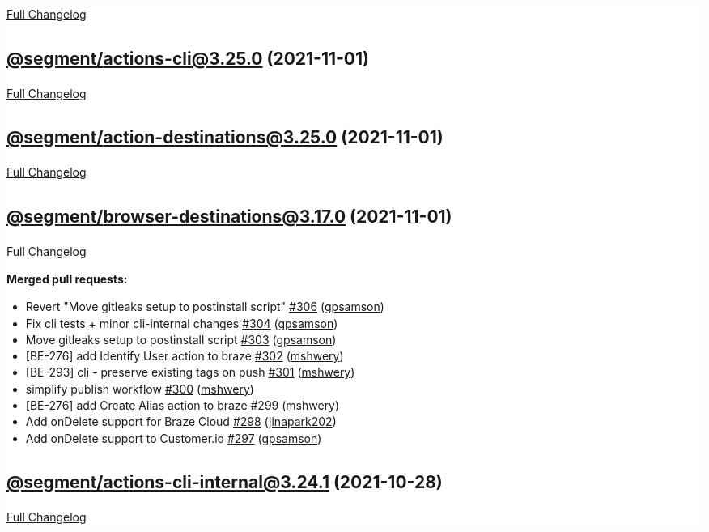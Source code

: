 [Full Changelog](https://github.com/segmentio/action-destinations/compare/@segment/actions-cli@3.25.0...@segment/actions-cli-internal@3.25.0)

## [@segment/actions-cli@3.25.0](https://github.com/segmentio/action-destinations/tree/@segment/actions-cli@3.25.0) (2021-11-01)

[Full Changelog](https://github.com/segmentio/action-destinations/compare/@segment/action-destinations@3.25.0...@segment/actions-cli@3.25.0)

## [@segment/action-destinations@3.25.0](https://github.com/segmentio/action-destinations/tree/@segment/action-destinations@3.25.0) (2021-11-01)

[Full Changelog](https://github.com/segmentio/action-destinations/compare/@segment/browser-destinations@3.17.0...@segment/action-destinations@3.25.0)

## [@segment/browser-destinations@3.17.0](https://github.com/segmentio/action-destinations/tree/@segment/browser-destinations@3.17.0) (2021-11-01)

[Full Changelog](https://github.com/segmentio/action-destinations/compare/@segment/actions-cli-internal@3.24.1...@segment/browser-destinations@3.17.0)

**Merged pull requests:**

- Revert "Move gitleaks setup to postinstall script" [\#306](https://github.com/segmentio/action-destinations/pull/306) ([gpsamson](https://github.com/gpsamson))
- Fix cli tests + minor cli-internal changes [\#304](https://github.com/segmentio/action-destinations/pull/304) ([gpsamson](https://github.com/gpsamson))
- Move gitleaks setup to postinstall script [\#303](https://github.com/segmentio/action-destinations/pull/303) ([gpsamson](https://github.com/gpsamson))
- \[BE-276\] add Identify User action to braze [\#302](https://github.com/segmentio/action-destinations/pull/302) ([mshwery](https://github.com/mshwery))
- \[BE-293\] cli -  preserve existing tags on push [\#301](https://github.com/segmentio/action-destinations/pull/301) ([mshwery](https://github.com/mshwery))
- simplify publish workflow [\#300](https://github.com/segmentio/action-destinations/pull/300) ([mshwery](https://github.com/mshwery))
- \[BE-276\] add Create Alias action to braze [\#299](https://github.com/segmentio/action-destinations/pull/299) ([mshwery](https://github.com/mshwery))
- Add onDelete support for Braze Cloud [\#298](https://github.com/segmentio/action-destinations/pull/298) ([jinapark202](https://github.com/jinapark202))
- Add onDelete support to Customer.io [\#297](https://github.com/segmentio/action-destinations/pull/297) ([gpsamson](https://github.com/gpsamson))

## [@segment/actions-cli-internal@3.24.1](https://github.com/segmentio/action-destinations/tree/@segment/actions-cli-internal@3.24.1) (2021-10-28)

[Full Changelog](https://github.com/segmentio/action-destinations/compare/@segment/actions-cli@3.24.1...@segment/actions-cli-internal@3.24.1)
